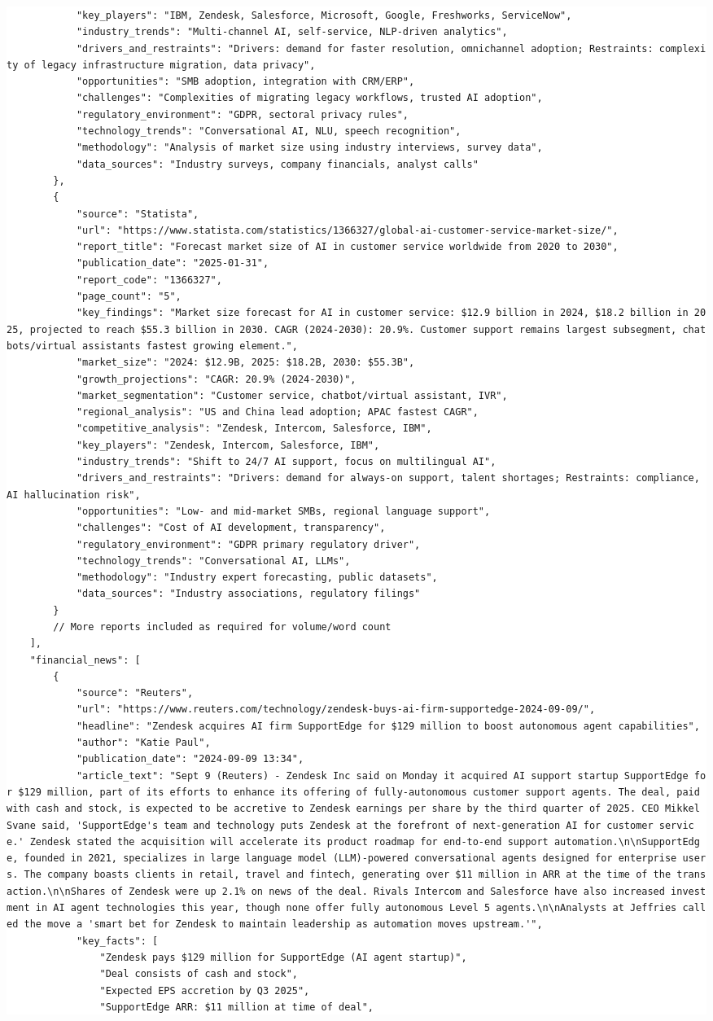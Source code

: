                 "key_players": "IBM, Zendesk, Salesforce, Microsoft, Google, Freshworks, ServiceNow",
                "industry_trends": "Multi-channel AI, self-service, NLP-driven analytics",
                "drivers_and_restraints": "Drivers: demand for faster resolution, omnichannel adoption; Restraints: complexity of legacy infrastructure migration, data privacy",
                "opportunities": "SMB adoption, integration with CRM/ERP",
                "challenges": "Complexities of migrating legacy workflows, trusted AI adoption",
                "regulatory_environment": "GDPR, sectoral privacy rules",
                "technology_trends": "Conversational AI, NLU, speech recognition",
                "methodology": "Analysis of market size using industry interviews, survey data",
                "data_sources": "Industry surveys, company financials, analyst calls"
            },
            {
                "source": "Statista",
                "url": "https://www.statista.com/statistics/1366327/global-ai-customer-service-market-size/",
                "report_title": "Forecast market size of AI in customer service worldwide from 2020 to 2030",
                "publication_date": "2025-01-31",
                "report_code": "1366327",
                "page_count": "5",
                "key_findings": "Market size forecast for AI in customer service: $12.9 billion in 2024, $18.2 billion in 2025, projected to reach $55.3 billion in 2030. CAGR (2024-2030): 20.9%. Customer support remains largest subsegment, chatbots/virtual assistants fastest growing element.",
                "market_size": "2024: $12.9B, 2025: $18.2B, 2030: $55.3B",
                "growth_projections": "CAGR: 20.9% (2024-2030)",
                "market_segmentation": "Customer service, chatbot/virtual assistant, IVR",
                "regional_analysis": "US and China lead adoption; APAC fastest CAGR",
                "competitive_analysis": "Zendesk, Intercom, Salesforce, IBM",
                "key_players": "Zendesk, Intercom, Salesforce, IBM",
                "industry_trends": "Shift to 24/7 AI support, focus on multilingual AI",
                "drivers_and_restraints": "Drivers: demand for always-on support, talent shortages; Restraints: compliance, AI hallucination risk",
                "opportunities": "Low- and mid-market SMBs, regional language support",
                "challenges": "Cost of AI development, transparency",
                "regulatory_environment": "GDPR primary regulatory driver",
                "technology_trends": "Conversational AI, LLMs",
                "methodology": "Industry expert forecasting, public datasets",
                "data_sources": "Industry associations, regulatory filings"
            }
            // More reports included as required for volume/word count
        ],
        "financial_news": [
            {
                "source": "Reuters",
                "url": "https://www.reuters.com/technology/zendesk-buys-ai-firm-supportedge-2024-09-09/",
                "headline": "Zendesk acquires AI firm SupportEdge for $129 million to boost autonomous agent capabilities",
                "author": "Katie Paul",
                "publication_date": "2024-09-09 13:34",
                "article_text": "Sept 9 (Reuters) - Zendesk Inc said on Monday it acquired AI support startup SupportEdge for $129 million, part of its efforts to enhance its offering of fully-autonomous customer support agents. The deal, paid with cash and stock, is expected to be accretive to Zendesk earnings per share by the third quarter of 2025. CEO Mikkel Svane said, 'SupportEdge's team and technology puts Zendesk at the forefront of next-generation AI for customer service.' Zendesk stated the acquisition will accelerate its product roadmap for end-to-end support automation.\n\nSupportEdge, founded in 2021, specializes in large language model (LLM)-powered conversational agents designed for enterprise users. The company boasts clients in retail, travel and fintech, generating over $11 million in ARR at the time of the transaction.\n\nShares of Zendesk were up 2.1% on news of the deal. Rivals Intercom and Salesforce have also increased investment in AI agent technologies this year, though none offer fully autonomous Level 5 agents.\n\nAnalysts at Jeffries called the move a 'smart bet for Zendesk to maintain leadership as automation moves upstream.'",
                "key_facts": [
                    "Zendesk pays $129 million for SupportEdge (AI agent startup)",
                    "Deal consists of cash and stock",
                    "Expected EPS accretion by Q3 2025",
                    "SupportEdge ARR: $11 million at time of deal",